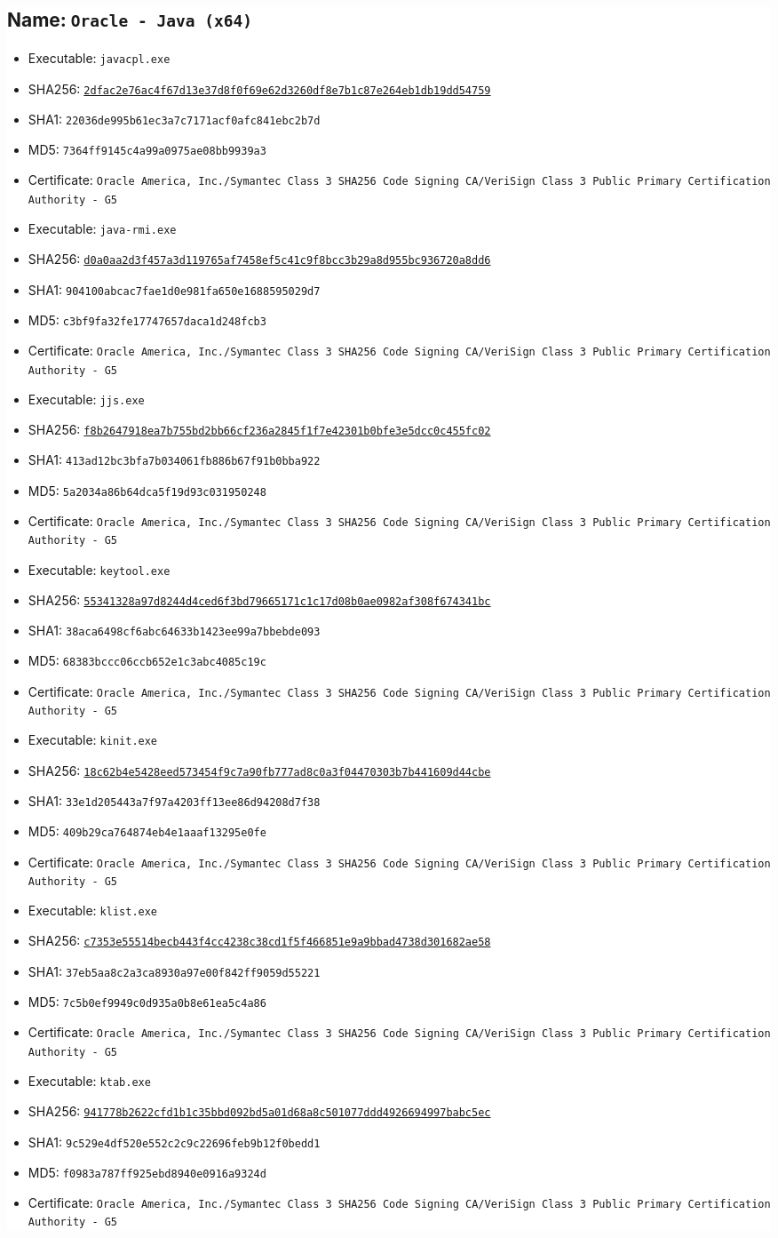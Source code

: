 ## Name: `Oracle - Java (x64)`

* Executable: `javacpl.exe`
* SHA256: [`2dfac2e76ac4f67d13e37d8f0f69e62d3260df8e7b1c87e264eb1db19dd54759`](https://www.hybrid-analysis.com/search?query=2dfac2e76ac4f67d13e37d8f0f69e62d3260df8e7b1c87e264eb1db19dd54759)
* SHA1: `22036de995b61ec3a7c7171acf0afc841ebc2b7d`
* MD5: `7364ff9145c4a99a0975ae08bb9939a3`
* Certificate: `Oracle America, Inc./Symantec Class 3 SHA256 Code Signing CA/VeriSign Class 3 Public Primary Certification Authority - G5`

* Executable: `java-rmi.exe`
* SHA256: [`d0a0aa2d3f457a3d119765af7458ef5c41c9f8bcc3b29a8d955bc936720a8dd6`](https://www.hybrid-analysis.com/search?query=d0a0aa2d3f457a3d119765af7458ef5c41c9f8bcc3b29a8d955bc936720a8dd6)
* SHA1: `904100abcac7fae1d0e981fa650e1688595029d7`
* MD5: `c3bf9fa32fe17747657daca1d248fcb3`
* Certificate: `Oracle America, Inc./Symantec Class 3 SHA256 Code Signing CA/VeriSign Class 3 Public Primary Certification Authority - G5`

* Executable: `jjs.exe`
* SHA256: [`f8b2647918ea7b755bd2bb66cf236a2845f1f7e42301b0bfe3e5dcc0c455fc02`](https://www.hybrid-analysis.com/search?query=f8b2647918ea7b755bd2bb66cf236a2845f1f7e42301b0bfe3e5dcc0c455fc02)
* SHA1: `413ad12bc3bfa7b034061fb886b67f91b0bba922`
* MD5: `5a2034a86b64dca5f19d93c031950248`
* Certificate: `Oracle America, Inc./Symantec Class 3 SHA256 Code Signing CA/VeriSign Class 3 Public Primary Certification Authority - G5`

* Executable: `keytool.exe`
* SHA256: [`55341328a97d8244d4ced6f3bd79665171c1c17d08b0ae0982af308f674341bc`](https://www.hybrid-analysis.com/search?query=55341328a97d8244d4ced6f3bd79665171c1c17d08b0ae0982af308f674341bc)
* SHA1: `38aca6498cf6abc64633b1423ee99a7bbebde093`
* MD5: `68383bccc06ccb652e1c3abc4085c19c`
* Certificate: `Oracle America, Inc./Symantec Class 3 SHA256 Code Signing CA/VeriSign Class 3 Public Primary Certification Authority - G5`

* Executable: `kinit.exe`
* SHA256: [`18c62b4e5428eed573454f9c7a90fb777ad8c0a3f04470303b7b441609d44cbe`](https://www.hybrid-analysis.com/search?query=18c62b4e5428eed573454f9c7a90fb777ad8c0a3f04470303b7b441609d44cbe)
* SHA1: `33e1d205443a7f97a4203ff13ee86d94208d7f38`
* MD5: `409b29ca764874eb4e1aaaf13295e0fe`
* Certificate: `Oracle America, Inc./Symantec Class 3 SHA256 Code Signing CA/VeriSign Class 3 Public Primary Certification Authority - G5`

* Executable: `klist.exe`
* SHA256: [`c7353e55514becb443f4cc4238c38cd1f5f466851e9a9bbad4738d301682ae58`](https://www.hybrid-analysis.com/search?query=c7353e55514becb443f4cc4238c38cd1f5f466851e9a9bbad4738d301682ae58)
* SHA1: `37eb5aa8c2a3ca8930a97e00f842ff9059d55221`
* MD5: `7c5b0ef9949c0d935a0b8e61ea5c4a86`
* Certificate: `Oracle America, Inc./Symantec Class 3 SHA256 Code Signing CA/VeriSign Class 3 Public Primary Certification Authority - G5`

* Executable: `ktab.exe`
* SHA256: [`941778b2622cfd1b1c35bbd092bd5a01d68a8c501077ddd4926694997babc5ec`](https://www.hybrid-analysis.com/search?query=941778b2622cfd1b1c35bbd092bd5a01d68a8c501077ddd4926694997babc5ec)
* SHA1: `9c529e4df520e552c2c9c22696feb9b12f0bedd1`
* MD5: `f0983a787ff925ebd8940e0916a9324d`
* Certificate: `Oracle America, Inc./Symantec Class 3 SHA256 Code Signing CA/VeriSign Class 3 Public Primary Certification Authority - G5`
